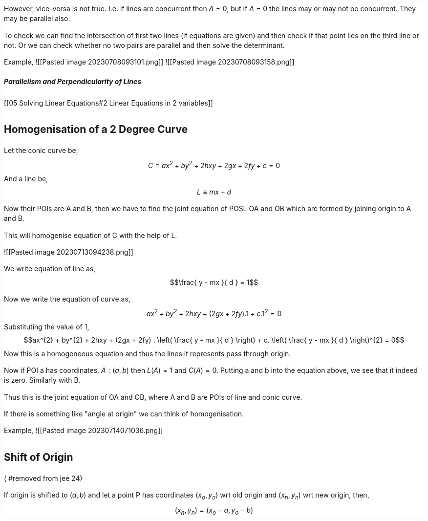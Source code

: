 However, vice-versa is not true. I.e. if lines are concurrent then $\Delta = 0$, but if $\Delta = 0$ the lines may or may not be concurrent. They may be parallel also. 


To check we can find the intersection of first two lines (if equations are given) and then check if that point lies on the third line or not. Or we can check whether no two pairs are parallel and then solve the determinant. 

Example,
![[Pasted image 20230708093101.png]]
![[Pasted image 20230708093158.png]]

##### Parallelism and  Perpendicularity of Lines
[[05 Solving Linear Equations#2 Linear Equations in 2 variables]]


## Homogenisation of a 2 Degree Curve 
Let the conic curve be,
$$C \equiv ax^{2} + by^{2} + 2hxy + 2gx + 2fy + c = 0$$
And a line be,
$$L \equiv mx + d$$

Now their POIs are A and B, then we have to find the joint equation of POSL OA and OB which are formed by joining origin to A and B. 

This will homogenise equation of C with the help of L.

![[Pasted image 20230713094238.png]]

We write equation of line as,
$$\frac{ y - mx }{ d } = 1$$

Now we write the equation of curve as,
$$ax^{2} + by^{2} + 2hxy + (2gx + 2fy) . 1 + c. 1^{2} = 0$$
Substituting the value of 1,
$$ax^{2} + by^{2} + 2hxy + (2gx + 2fy) . \left( \frac{ y - mx }{ d } \right) + c. \left( \frac{ y - mx }{ d } \right)^{2} = 0$$
Now this is a homogeneous equation and thus  the lines it represents pass through origin.

Now if POI a has coordinates, $A:(a,b)$ then $L(A) = 1$ and $C(A) = 0$. Putting a and b into the equation above, we see that it indeed is zero. Similarly with B.

Thus this is the joint equation of OA and OB, where A and B are POIs of line and conic curve. 

If there is something like "angle at origin" we can think of homogenisation.

Example,
![[Pasted image 20230714071036.png]]

## Shift of Origin 
( #removed from jee 24)

If origin is shifted to $(a,b)$ and let a point P has coordinates $(x_{o}, y_{o})$ wrt old origin and $(x_{n}, y_{n})$ wrt new origin, then,
$$(x_{n}, y_{n}) = (x_{o} - a, y_{o} - b)$$

